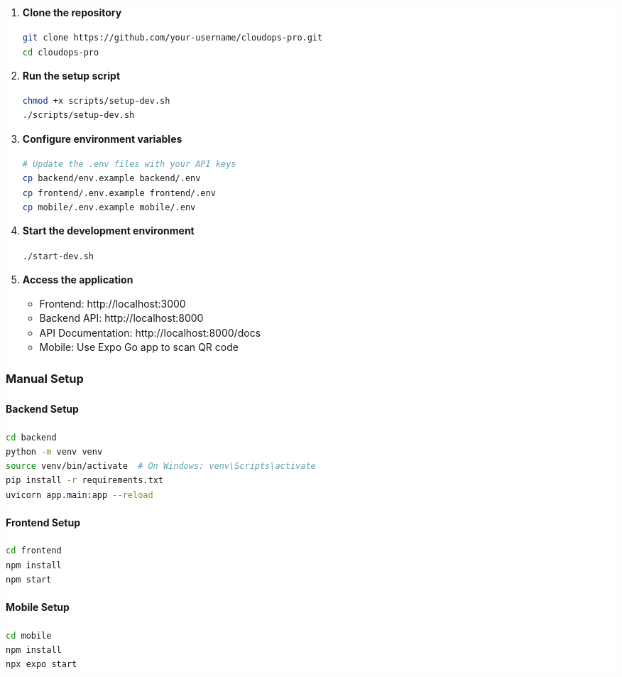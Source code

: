 1. **Clone the repository**

   ```bash
   git clone https://github.com/your-username/cloudops-pro.git
   cd cloudops-pro
   ```

2. **Run the setup script**

   ```bash
   chmod +x scripts/setup-dev.sh
   ./scripts/setup-dev.sh
   ```

3. **Configure environment variables**

   ```bash
   # Update the .env files with your API keys
   cp backend/env.example backend/.env
   cp frontend/.env.example frontend/.env
   cp mobile/.env.example mobile/.env
   ```

4. **Start the development environment**

   ```bash
   ./start-dev.sh
   ```

5. **Access the application**
   - Frontend: http://localhost:3000
   - Backend API: http://localhost:8000
   - API Documentation: http://localhost:8000/docs
   - Mobile: Use Expo Go app to scan QR code

### Manual Setup

#### Backend Setup

```bash
cd backend
python -m venv venv
source venv/bin/activate  # On Windows: venv\Scripts\activate
pip install -r requirements.txt
uvicorn app.main:app --reload
```

#### Frontend Setup

```bash
cd frontend
npm install
npm start
```

#### Mobile Setup

```bash
cd mobile
npm install
npx expo start
```
